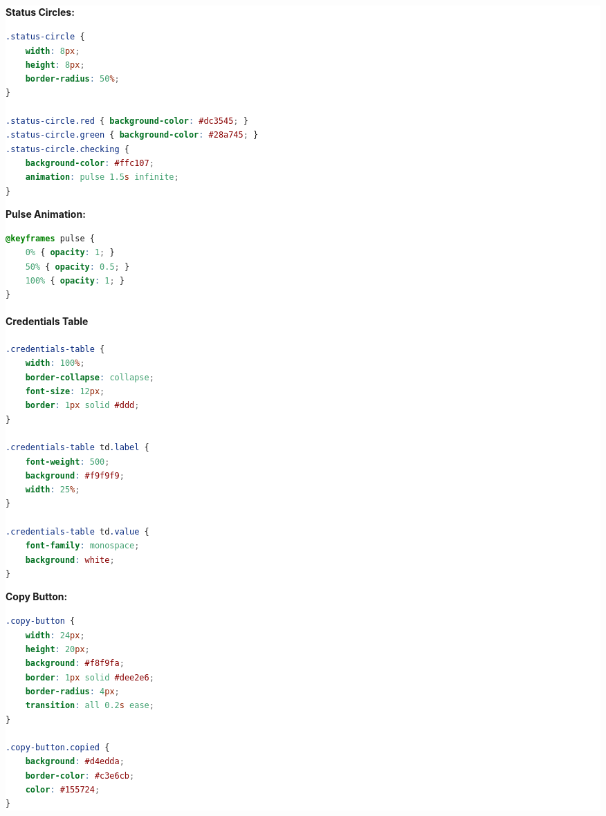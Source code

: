**Status Circles:**
```css
.status-circle {
    width: 8px;
    height: 8px;
    border-radius: 50%;
}

.status-circle.red { background-color: #dc3545; }
.status-circle.green { background-color: #28a745; }
.status-circle.checking {
    background-color: #ffc107;
    animation: pulse 1.5s infinite;
}
```

**Pulse Animation:**
```css
@keyframes pulse {
    0% { opacity: 1; }
    50% { opacity: 0.5; }
    100% { opacity: 1; }
}
```

#### Credentials Table

```css
.credentials-table {
    width: 100%;
    border-collapse: collapse;
    font-size: 12px;
    border: 1px solid #ddd;
}

.credentials-table td.label {
    font-weight: 500;
    background: #f9f9f9;
    width: 25%;
}

.credentials-table td.value {
    font-family: monospace;
    background: white;
}
```

**Copy Button:**
```css
.copy-button {
    width: 24px;
    height: 20px;
    background: #f8f9fa;
    border: 1px solid #dee2e6;
    border-radius: 4px;
    transition: all 0.2s ease;
}

.copy-button.copied {
    background: #d4edda;
    border-color: #c3e6cb;
    color: #155724;
}
```
